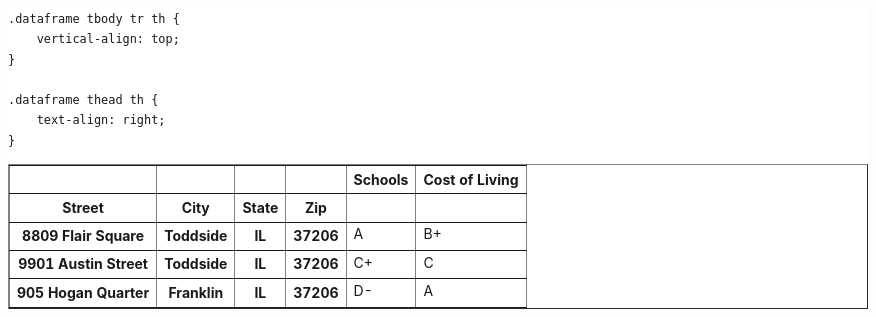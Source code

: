 
    .dataframe tbody tr th {
        vertical-align: top;
    }
    
    .dataframe thead th {
        text-align: right;
    }
</style>
<table border="1" class="dataframe">
  <thead>
    <tr style="text-align: right;">
      <th></th>
      <th></th>
      <th></th>
      <th></th>
      <th>Schools</th>
      <th>Cost of Living</th>
    </tr>
    <tr>
      <th>Street</th>
      <th>City</th>
      <th>State</th>
      <th>Zip</th>
      <th></th>
      <th></th>
    </tr>
  </thead>
  <tbody>
    <tr>
      <th>8809 Flair Square</th>
      <th>Toddside</th>
      <th>IL</th>
      <th>37206</th>
      <td>A</td>
      <td>B+</td>
    </tr>
    <tr>
      <th>9901 Austin Street</th>
      <th>Toddside</th>
      <th>IL</th>
      <th>37206</th>
      <td>C+</td>
      <td>C</td>
    </tr>
    <tr>
      <th>905 Hogan Quarter</th>
      <th>Franklin</th>
      <th>IL</th>
      <th>37206</th>
      <td>D-</td>
      <td>A</td>
    </tr>
  </tbody>
</table>
</div>
